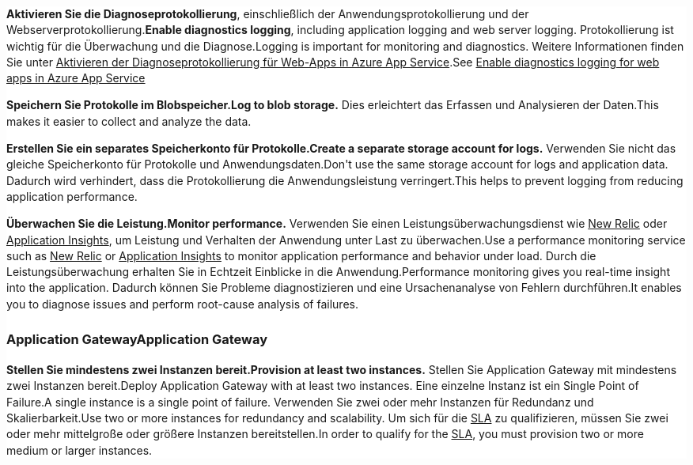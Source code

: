 <span data-ttu-id="0a423-385">**Aktivieren Sie die Diagnoseprotokollierung**, einschließlich der Anwendungsprotokollierung und der Webserverprotokollierung.</span><span class="sxs-lookup"><span data-stu-id="0a423-385">**Enable diagnostics logging**, including application logging and web server logging.</span></span> <span data-ttu-id="0a423-386">Protokollierung ist wichtig für die Überwachung und die Diagnose.</span><span class="sxs-lookup"><span data-stu-id="0a423-386">Logging is important for monitoring and diagnostics.</span></span> <span data-ttu-id="0a423-387">Weitere Informationen finden Sie unter [Aktivieren der Diagnoseprotokollierung für Web-Apps in Azure App Service](/azure/app-service-web/web-sites-enable-diagnostic-log/).</span><span class="sxs-lookup"><span data-stu-id="0a423-387">See [Enable diagnostics logging for web apps in Azure App Service](/azure/app-service-web/web-sites-enable-diagnostic-log/)</span></span>

<span data-ttu-id="0a423-388">**Speichern Sie Protokolle im Blobspeicher.**</span><span class="sxs-lookup"><span data-stu-id="0a423-388">**Log to blob storage.**</span></span> <span data-ttu-id="0a423-389">Dies erleichtert das Erfassen und Analysieren der Daten.</span><span class="sxs-lookup"><span data-stu-id="0a423-389">This makes it easier to collect and analyze the data.</span></span>

<span data-ttu-id="0a423-390">**Erstellen Sie ein separates Speicherkonto für Protokolle.**</span><span class="sxs-lookup"><span data-stu-id="0a423-390">**Create a separate storage account for logs.**</span></span> <span data-ttu-id="0a423-391">Verwenden Sie nicht das gleiche Speicherkonto für Protokolle und Anwendungsdaten.</span><span class="sxs-lookup"><span data-stu-id="0a423-391">Don't use the same storage account for logs and application data.</span></span> <span data-ttu-id="0a423-392">Dadurch wird verhindert, dass die Protokollierung die Anwendungsleistung verringert.</span><span class="sxs-lookup"><span data-stu-id="0a423-392">This helps to prevent logging from reducing application performance.</span></span>

<span data-ttu-id="0a423-393">**Überwachen Sie die Leistung.**</span><span class="sxs-lookup"><span data-stu-id="0a423-393">**Monitor performance.**</span></span> <span data-ttu-id="0a423-394">Verwenden Sie einen Leistungsüberwachungsdienst wie [New Relic](http://newrelic.com/) oder [Application Insights](/azure/application-insights/app-insights-overview/), um Leistung und Verhalten der Anwendung unter Last zu überwachen.</span><span class="sxs-lookup"><span data-stu-id="0a423-394">Use a performance monitoring service such as [New Relic](http://newrelic.com/) or [Application Insights](/azure/application-insights/app-insights-overview/) to monitor application performance and behavior under load.</span></span>  <span data-ttu-id="0a423-395">Durch die Leistungsüberwachung erhalten Sie in Echtzeit Einblicke in die Anwendung.</span><span class="sxs-lookup"><span data-stu-id="0a423-395">Performance monitoring gives you real-time insight into the application.</span></span> <span data-ttu-id="0a423-396">Dadurch können Sie Probleme diagnostizieren und eine Ursachenanalyse von Fehlern durchführen.</span><span class="sxs-lookup"><span data-stu-id="0a423-396">It enables you to diagnose issues and perform root-cause analysis of failures.</span></span>

### <a name="application-gateway"></a><span data-ttu-id="0a423-397">Application Gateway</span><span class="sxs-lookup"><span data-stu-id="0a423-397">Application Gateway</span></span>

<span data-ttu-id="0a423-398">**Stellen Sie mindestens zwei Instanzen bereit.**</span><span class="sxs-lookup"><span data-stu-id="0a423-398">**Provision at least two instances.**</span></span> <span data-ttu-id="0a423-399">Stellen Sie Application Gateway mit mindestens zwei Instanzen bereit.</span><span class="sxs-lookup"><span data-stu-id="0a423-399">Deploy Application Gateway with at least two instances.</span></span> <span data-ttu-id="0a423-400">Eine einzelne Instanz ist ein Single Point of Failure.</span><span class="sxs-lookup"><span data-stu-id="0a423-400">A single instance is a single point of failure.</span></span> <span data-ttu-id="0a423-401">Verwenden Sie zwei oder mehr Instanzen für Redundanz und Skalierbarkeit.</span><span class="sxs-lookup"><span data-stu-id="0a423-401">Use two or more instances for redundancy and scalability.</span></span> <span data-ttu-id="0a423-402">Um sich für die [SLA](https://azure.microsoft.com/support/legal/sla/application-gateway/v1_0/) zu qualifizieren, müssen Sie zwei oder mehr mittelgroße oder größere Instanzen bereitstellen.</span><span class="sxs-lookup"><span data-stu-id="0a423-402">In order to qualify for the [SLA](https://azure.microsoft.com/support/legal/sla/application-gateway/v1_0/), you must provision two or more medium or larger instances.</span></span>
